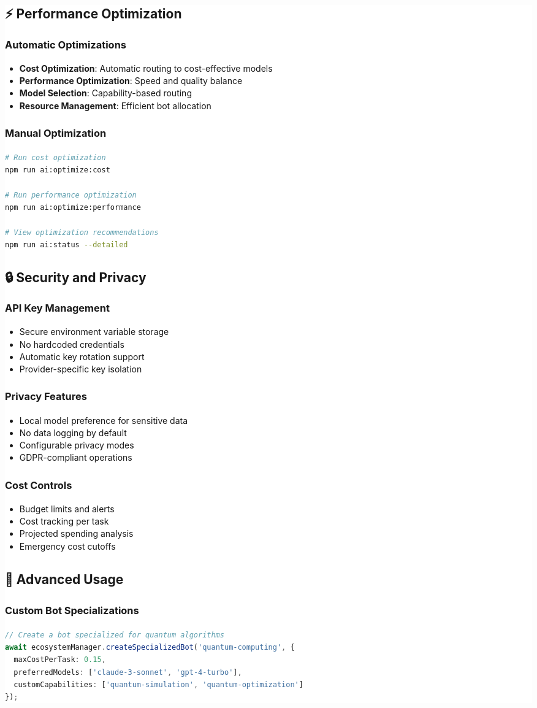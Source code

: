 ## ⚡ Performance Optimization

### **Automatic Optimizations**
- **Cost Optimization**: Automatic routing to cost-effective models
- **Performance Optimization**: Speed and quality balance
- **Model Selection**: Capability-based routing
- **Resource Management**: Efficient bot allocation

### **Manual Optimization**
```bash
# Run cost optimization
npm run ai:optimize:cost

# Run performance optimization  
npm run ai:optimize:performance

# View optimization recommendations
npm run ai:status --detailed
```

## 🔒 Security and Privacy

### **API Key Management**
- Secure environment variable storage
- No hardcoded credentials
- Automatic key rotation support
- Provider-specific key isolation

### **Privacy Features**
- Local model preference for sensitive data
- No data logging by default
- Configurable privacy modes
- GDPR-compliant operations

### **Cost Controls**
- Budget limits and alerts
- Cost tracking per task
- Projected spending analysis
- Emergency cost cutoffs

## 🚀 Advanced Usage

### **Custom Bot Specializations**
```typescript
// Create a bot specialized for quantum algorithms
await ecosystemManager.createSpecializedBot('quantum-computing', {
  maxCostPerTask: 0.15,
  preferredModels: ['claude-3-sonnet', 'gpt-4-turbo'],
  customCapabilities: ['quantum-simulation', 'quantum-optimization']
});
```
